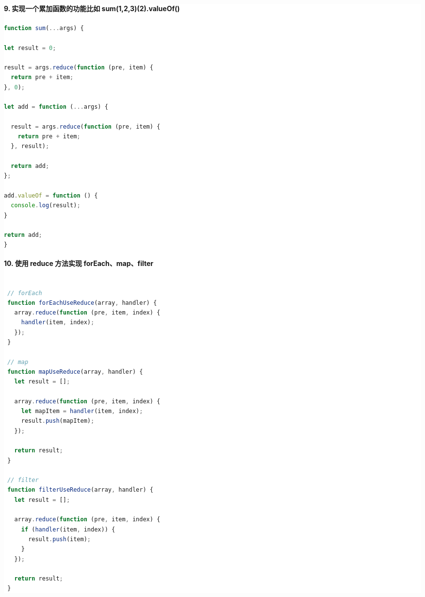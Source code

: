 #### 9. 实现一个累加函数的功能比如 sum(1,2,3)(2).valueOf()
   ```js
   function sum(...args) {

   let result = 0;

   result = args.reduce(function (pre, item) {
     return pre + item;
   }, 0);

   let add = function (...args) {

     result = args.reduce(function (pre, item) {
       return pre + item;
     }, result);

     return add;
   };

   add.valueOf = function () {
     console.log(result);
   }

   return add;
   }
   ```

#### 10. 使用 reduce 方法实现 forEach、map、filter 
   ```js

    // forEach
    function forEachUseReduce(array, handler) {
      array.reduce(function (pre, item, index) {
        handler(item, index);
      });
    }
    
    // map
    function mapUseReduce(array, handler) {
      let result = [];

      array.reduce(function (pre, item, index) {
        let mapItem = handler(item, index);
        result.push(mapItem);
      });

      return result;
    }
    
    // filter
    function filterUseReduce(array, handler) {
      let result = [];

      array.reduce(function (pre, item, index) {
        if (handler(item, index)) {
          result.push(item);
        }
      });

      return result;
    }
   ```
